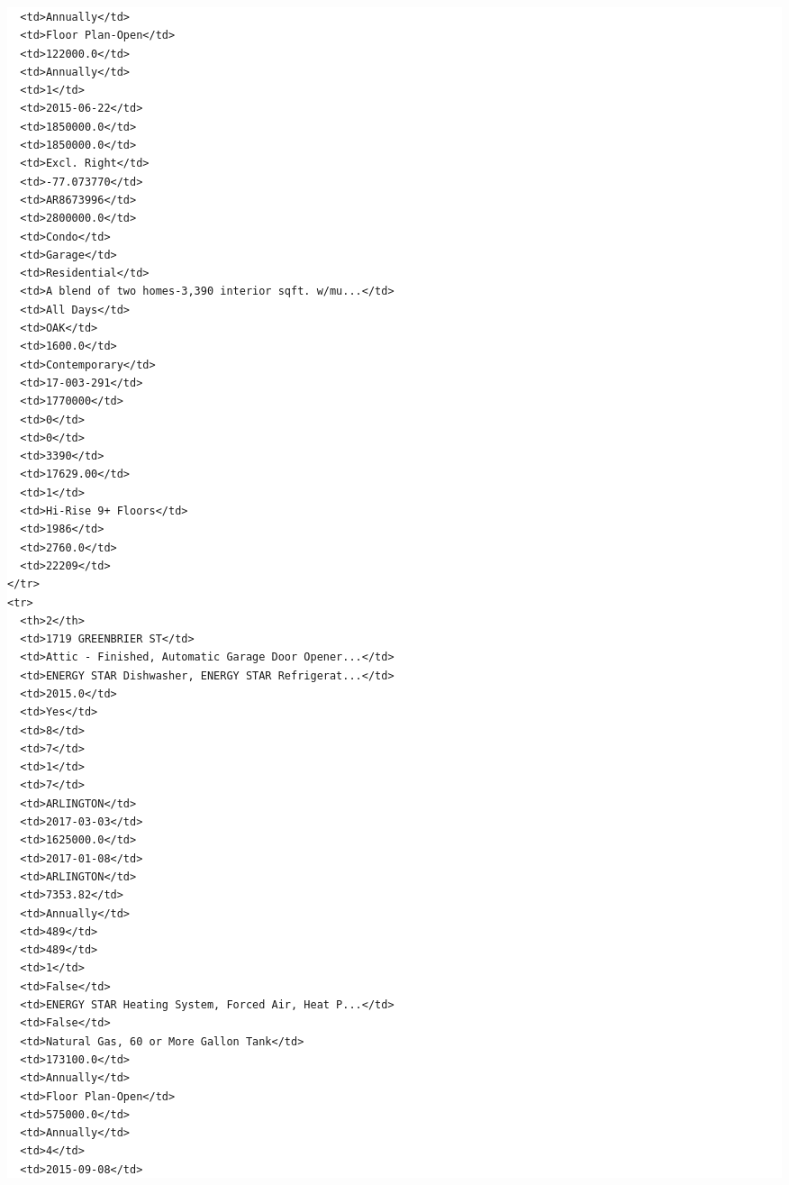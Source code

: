       <td>Annually</td>
      <td>Floor Plan-Open</td>
      <td>122000.0</td>
      <td>Annually</td>
      <td>1</td>
      <td>2015-06-22</td>
      <td>1850000.0</td>
      <td>1850000.0</td>
      <td>Excl. Right</td>
      <td>-77.073770</td>
      <td>AR8673996</td>
      <td>2800000.0</td>
      <td>Condo</td>
      <td>Garage</td>
      <td>Residential</td>
      <td>A blend of two homes-3,390 interior sqft. w/mu...</td>
      <td>All Days</td>
      <td>OAK</td>
      <td>1600.0</td>
      <td>Contemporary</td>
      <td>17-003-291</td>
      <td>1770000</td>
      <td>0</td>
      <td>0</td>
      <td>3390</td>
      <td>17629.00</td>
      <td>1</td>
      <td>Hi-Rise 9+ Floors</td>
      <td>1986</td>
      <td>2760.0</td>
      <td>22209</td>
    </tr>
    <tr>
      <th>2</th>
      <td>1719 GREENBRIER ST</td>
      <td>Attic - Finished, Automatic Garage Door Opener...</td>
      <td>ENERGY STAR Dishwasher, ENERGY STAR Refrigerat...</td>
      <td>2015.0</td>
      <td>Yes</td>
      <td>8</td>
      <td>7</td>
      <td>1</td>
      <td>7</td>
      <td>ARLINGTON</td>
      <td>2017-03-03</td>
      <td>1625000.0</td>
      <td>2017-01-08</td>
      <td>ARLINGTON</td>
      <td>7353.82</td>
      <td>Annually</td>
      <td>489</td>
      <td>489</td>
      <td>1</td>
      <td>False</td>
      <td>ENERGY STAR Heating System, Forced Air, Heat P...</td>
      <td>False</td>
      <td>Natural Gas, 60 or More Gallon Tank</td>
      <td>173100.0</td>
      <td>Annually</td>
      <td>Floor Plan-Open</td>
      <td>575000.0</td>
      <td>Annually</td>
      <td>4</td>
      <td>2015-09-08</td>